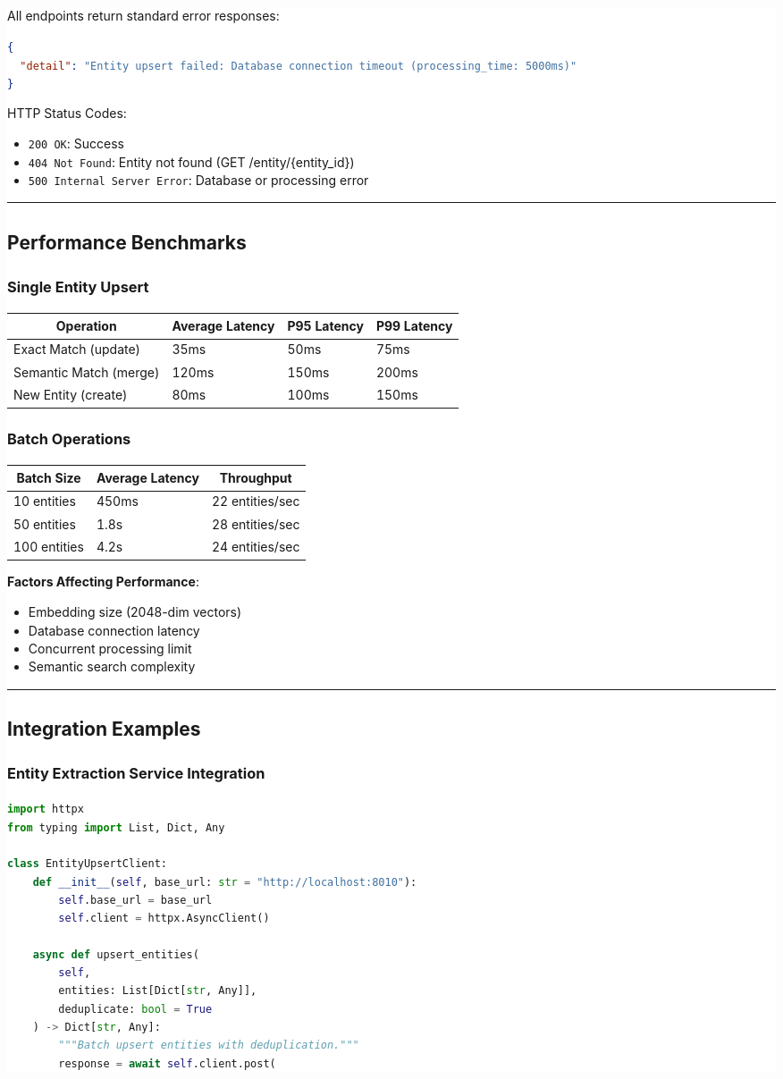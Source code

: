All endpoints return standard error responses:

```json
{
  "detail": "Entity upsert failed: Database connection timeout (processing_time: 5000ms)"
}
```

HTTP Status Codes:
- `200 OK`: Success
- `404 Not Found`: Entity not found (GET /entity/{entity_id})
- `500 Internal Server Error`: Database or processing error

---

## Performance Benchmarks

### Single Entity Upsert

| Operation | Average Latency | P95 Latency | P99 Latency |
|-----------|----------------|-------------|-------------|
| Exact Match (update) | 35ms | 50ms | 75ms |
| Semantic Match (merge) | 120ms | 150ms | 200ms |
| New Entity (create) | 80ms | 100ms | 150ms |

### Batch Operations

| Batch Size | Average Latency | Throughput |
|------------|----------------|-----------|
| 10 entities | 450ms | 22 entities/sec |
| 50 entities | 1.8s | 28 entities/sec |
| 100 entities | 4.2s | 24 entities/sec |

**Factors Affecting Performance**:
- Embedding size (2048-dim vectors)
- Database connection latency
- Concurrent processing limit
- Semantic search complexity

---

## Integration Examples

### Entity Extraction Service Integration

```python
import httpx
from typing import List, Dict, Any

class EntityUpsertClient:
    def __init__(self, base_url: str = "http://localhost:8010"):
        self.base_url = base_url
        self.client = httpx.AsyncClient()

    async def upsert_entities(
        self,
        entities: List[Dict[str, Any]],
        deduplicate: bool = True
    ) -> Dict[str, Any]:
        """Batch upsert entities with deduplication."""
        response = await self.client.post(
```